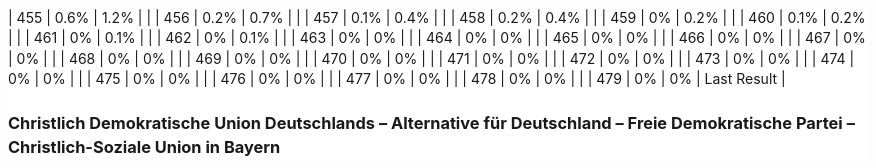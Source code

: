 | 455 | 0.6% | 1.2% |  |
| 456 | 0.2% | 0.7% |  |
| 457 | 0.1% | 0.4% |  |
| 458 | 0.2% | 0.4% |  |
| 459 | 0% | 0.2% |  |
| 460 | 0.1% | 0.2% |  |
| 461 | 0% | 0.1% |  |
| 462 | 0% | 0.1% |  |
| 463 | 0% | 0% |  |
| 464 | 0% | 0% |  |
| 465 | 0% | 0% |  |
| 466 | 0% | 0% |  |
| 467 | 0% | 0% |  |
| 468 | 0% | 0% |  |
| 469 | 0% | 0% |  |
| 470 | 0% | 0% |  |
| 471 | 0% | 0% |  |
| 472 | 0% | 0% |  |
| 473 | 0% | 0% |  |
| 474 | 0% | 0% |  |
| 475 | 0% | 0% |  |
| 476 | 0% | 0% |  |
| 477 | 0% | 0% |  |
| 478 | 0% | 0% |  |
| 479 | 0% | 0% | Last Result |

### Christlich Demokratische Union Deutschlands – Alternative für Deutschland – Freie Demokratische Partei – Christlich-Soziale Union in Bayern
